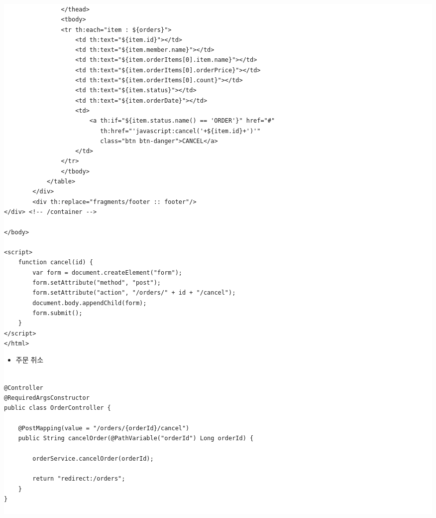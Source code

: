 ```
                </thead>
                <tbody>
                <tr th:each="item : ${orders}">
                    <td th:text="${item.id}"></td>
                    <td th:text="${item.member.name}"></td>
                    <td th:text="${item.orderItems[0].item.name}"></td>
                    <td th:text="${item.orderItems[0].orderPrice}"></td>
                    <td th:text="${item.orderItems[0].count}"></td>
                    <td th:text="${item.status}"></td>
                    <td th:text="${item.orderDate}"></td>
                    <td>
                        <a th:if="${item.status.name() == 'ORDER'}" href="#"
                           th:href="'javascript:cancel('+${item.id}+')'"
                           class="btn btn-danger">CANCEL</a>
                    </td>
                </tr>
                </tbody>
            </table>
        </div>
        <div th:replace="fragments/footer :: footer"/>
</div> <!-- /container -->

</body>

<script>
    function cancel(id) {
        var form = document.createElement("form");
        form.setAttribute("method", "post");
        form.setAttribute("action", "/orders/" + id + "/cancel");
        document.body.appendChild(form);
        form.submit();
    }
</script>
</html>
```

- 주문 취소
```

@Controller
@RequiredArgsConstructor
public class OrderController {
    
    @PostMapping(value = "/orders/{orderId}/cancel")
    public String cancelOrder(@PathVariable("orderId") Long orderId) {

        orderService.cancelOrder(orderId);
        
        return "redirect:/orders";
    } 
}
 
```

